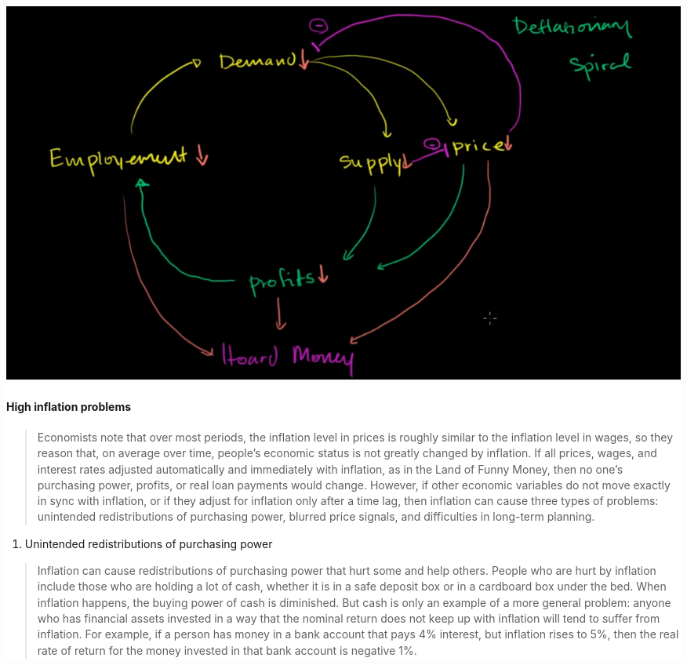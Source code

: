 ![](./assets/Pasted%20image%2020221129234710.png)

#### High inflation problems
> Economists note that over most periods, the inflation level in prices is roughly similar to the inflation level in wages, so they reason that, on average over time, people’s economic status is not greatly changed by inflation. If all prices, wages, and interest rates adjusted automatically and immediately with inflation, as in the Land of Funny Money, then no one’s purchasing power, profits, or real loan payments would change. However, if other economic variables do not move exactly in sync with inflation, or if they adjust for inflation only after a time lag, then inflation can cause three types of problems: unintended redistributions of purchasing power, blurred price signals, and difficulties in long-term planning.


1. Unintended redistributions of purchasing power

> Inflation can cause redistributions of purchasing power that hurt some and help others. People who are hurt by inflation include those who are holding a lot of cash, whether it is in a safe deposit box or in a cardboard box under the bed. When inflation happens, the buying power of cash is diminished. But cash is only an example of a more general problem: anyone who has financial assets invested in a way that the nominal return does not keep up with inflation will tend to suffer from inflation. For example, if a person has money in a bank account that pays 4% interest, but inflation rises to 5%, then the real rate of return for the money invested in that bank account is negative 1%.

